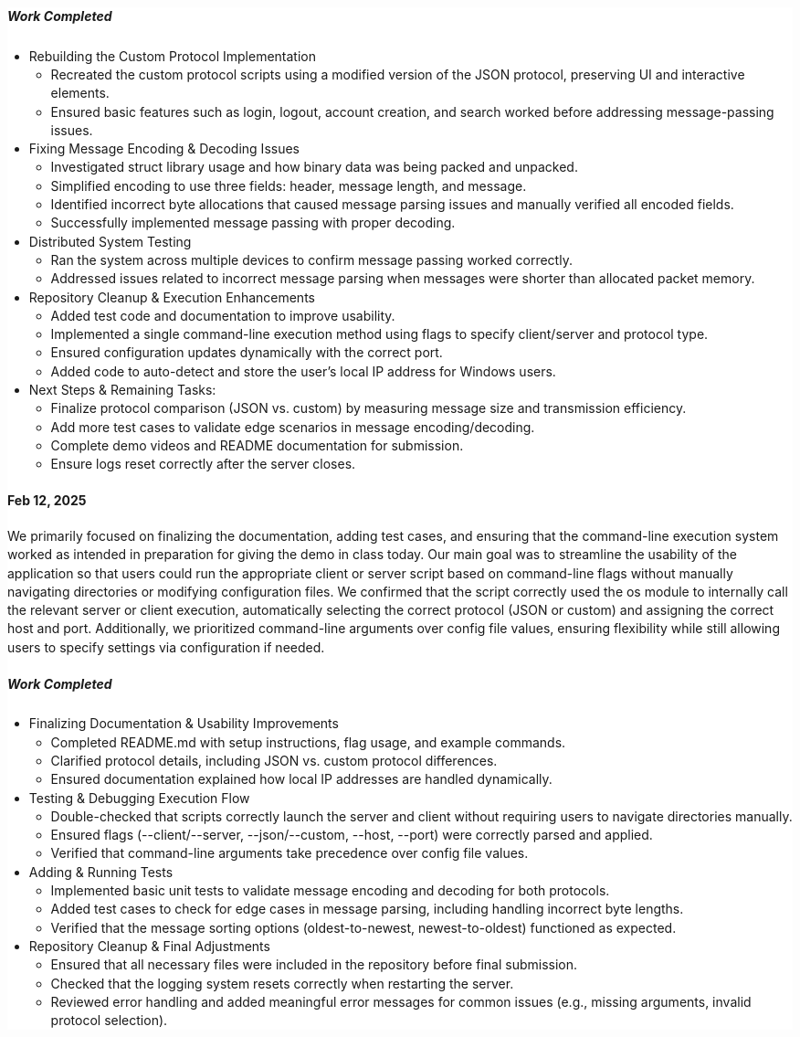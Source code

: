 ##### Work Completed

- Rebuilding the Custom Protocol Implementation
    - Recreated the custom protocol scripts using a modified version of the JSON protocol, preserving UI and interactive elements.
    - Ensured basic features such as login, logout, account creation, and search worked before addressing message-passing issues.
- Fixing Message Encoding & Decoding Issues
    - Investigated struct library usage and how binary data was being packed and unpacked.
    - Simplified encoding to use three fields: header, message length, and message.
    - Identified incorrect byte allocations that caused message parsing issues and manually verified all encoded fields.
    - Successfully implemented message passing with proper decoding.
- Distributed System Testing
    - Ran the system across multiple devices to confirm message passing worked correctly.
    - Addressed issues related to incorrect message parsing when messages were shorter than allocated packet memory.
- Repository Cleanup & Execution Enhancements
    - Added test code and documentation to improve usability.
    - Implemented a single command-line execution method using flags to specify client/server and protocol type.
    - Ensured configuration updates dynamically with the correct port.
    - Added code to auto-detect and store the user’s local IP address for Windows users.
- Next Steps & Remaining Tasks:
    - Finalize protocol comparison (JSON vs. custom) by measuring message size and transmission efficiency.
    - Add more test cases to validate edge scenarios in message encoding/decoding.
    - Complete demo videos and README documentation for submission.
    - Ensure logs reset correctly after the server closes.

#### Feb 12, 2025

We primarily focused on finalizing the documentation, adding test cases, and ensuring that the command-line execution system worked as intended in preparation for giving the demo in class today. Our main goal was to streamline the usability of the application so that users could run the appropriate client or server script based on command-line flags without manually navigating directories or modifying configuration files.
We confirmed that the script correctly used the os module to internally call the relevant server or client execution, automatically selecting the correct protocol (JSON or custom) and assigning the correct host and port. Additionally, we prioritized command-line arguments over config file values, ensuring flexibility while still allowing users to specify settings via configuration if needed.

##### Work Completed

- Finalizing Documentation & Usability Improvements
    - Completed README.md with setup instructions, flag usage, and example commands.
    - Clarified protocol details, including JSON vs. custom protocol differences.
    - Ensured documentation explained how local IP addresses are handled dynamically.
- Testing & Debugging Execution Flow
    - Double-checked that scripts correctly launch the server and client without requiring users to navigate directories manually.
    - Ensured flags (--client/--server, --json/--custom, --host, --port) were correctly parsed and applied.
    - Verified that command-line arguments take precedence over config file values.
- Adding & Running Tests
    - Implemented basic unit tests to validate message encoding and decoding for both protocols.
    - Added test cases to check for edge cases in message parsing, including handling incorrect byte lengths.
    - Verified that the message sorting options (oldest-to-newest, newest-to-oldest) functioned as expected.
- Repository Cleanup & Final Adjustments
    - Ensured that all necessary files were included in the repository before final submission.
    - Checked that the logging system resets correctly when restarting the server.
    - Reviewed error handling and added meaningful error messages for common issues (e.g., missing arguments, invalid protocol selection).